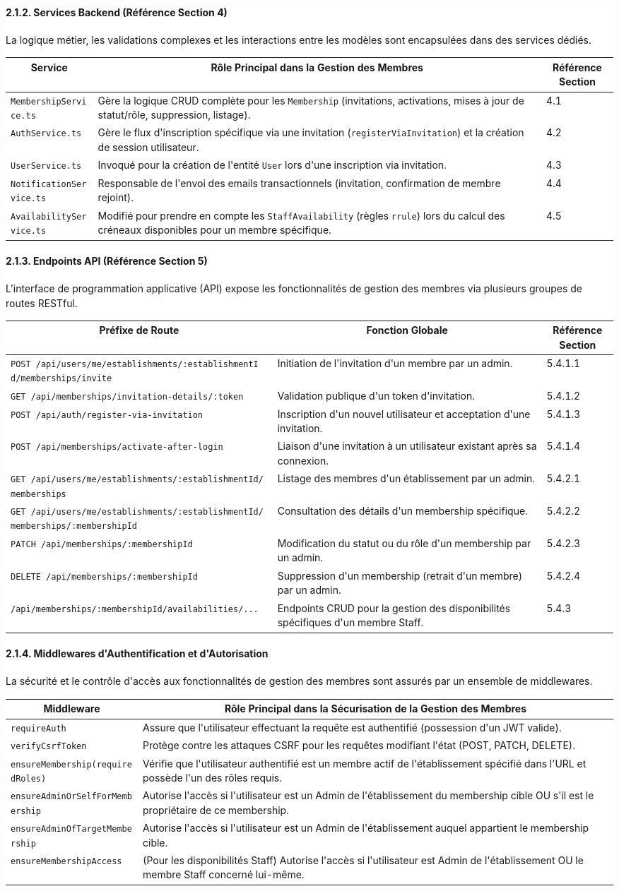 #### 2.1.2. Services Backend (Référence Section 4)

La logique métier, les validations complexes et les interactions entre les modèles sont encapsulées dans des services dédiés.

| Service                    | Rôle Principal dans la Gestion des Membres                                                                                                | Référence Section |
|----------------------------|-------------------------------------------------------------------------------------------------------------------------------------------|-------------------|
| `MembershipService.ts`     | Gère la logique CRUD complète pour les `Membership` (invitations, activations, mises à jour de statut/rôle, suppression, listage).        | 4.1               |
| `AuthService.ts`           | Gère le flux d'inscription spécifique via une invitation (`registerViaInvitation`) et la création de session utilisateur.                    | 4.2               |
| `UserService.ts`           | Invoqué pour la création de l'entité `User` lors d'une inscription via invitation.                                                       | 4.3               |
| `NotificationService.ts`   | Responsable de l'envoi des emails transactionnels (invitation, confirmation de membre rejoint).                                            | 4.4               |
| `AvailabilityService.ts`   | Modifié pour prendre en compte les `StaffAvailability` (règles `rrule`) lors du calcul des créneaux disponibles pour un membre spécifique. | 4.5               |

#### 2.1.3. Endpoints API (Référence Section 5)

L'interface de programmation applicative (API) expose les fonctionnalités de gestion des membres via plusieurs groupes de routes RESTful.

| Préfixe de Route                                              | Fonction Globale                                                                 | Référence Section |
|---------------------------------------------------------------|----------------------------------------------------------------------------------|-------------------|
| `POST /api/users/me/establishments/:establishmentId/memberships/invite` | Initiation de l'invitation d'un membre par un admin.                           | 5.4.1.1           |
| `GET /api/memberships/invitation-details/:token`              | Validation publique d'un token d'invitation.                                     | 5.4.1.2           |
| `POST /api/auth/register-via-invitation`                      | Inscription d'un nouvel utilisateur et acceptation d'une invitation.             | 5.4.1.3           |
| `POST /api/memberships/activate-after-login`                  | Liaison d'une invitation à un utilisateur existant après sa connexion.           | 5.4.1.4           |
| `GET /api/users/me/establishments/:establishmentId/memberships` | Listage des membres d'un établissement par un admin.                             | 5.4.2.1           |
| `GET /api/users/me/establishments/:establishmentId/memberships/:membershipId` | Consultation des détails d'un membership spécifique.                           | 5.4.2.2           |
| `PATCH /api/memberships/:membershipId`                        | Modification du statut ou du rôle d'un membership par un admin.                  | 5.4.2.3           |
| `DELETE /api/memberships/:membershipId`                       | Suppression d'un membership (retrait d'un membre) par un admin.                  | 5.4.2.4           |
| `/api/memberships/:membershipId/availabilities/...`           | Endpoints CRUD pour la gestion des disponibilités spécifiques d'un membre Staff. | 5.4.3             |

#### 2.1.4. Middlewares d'Authentification et d'Autorisation

La sécurité et le contrôle d'accès aux fonctionnalités de gestion des membres sont assurés par un ensemble de middlewares.

| Middleware                        | Rôle Principal dans la Sécurisation de la Gestion des Membres                                                                    |
|-----------------------------------|--------------------------------------------------------------------------------------------------------------------------------|
| `requireAuth`                     | Assure que l'utilisateur effectuant la requête est authentifié (possession d'un JWT valide).                                   |
| `verifyCsrfToken`                 | Protège contre les attaques CSRF pour les requêtes modifiant l'état (POST, PATCH, DELETE).                                      |
| `ensureMembership(requiredRoles)` | Vérifie que l'utilisateur authentifié est un membre actif de l'établissement spécifié dans l'URL et possède l'un des rôles requis. |
| `ensureAdminOrSelfForMembership`  | Autorise l'accès si l'utilisateur est un Admin de l'établissement du membership cible OU s'il est le propriétaire de ce membership. |
| `ensureAdminOfTargetMembership`   | Autorise l'accès si l'utilisateur est un Admin de l'établissement auquel appartient le membership cible.                         |
| `ensureMembershipAccess`          | (Pour les disponibilités Staff) Autorise l'accès si l'utilisateur est Admin de l'établissement OU le membre Staff concerné lui-même. |
